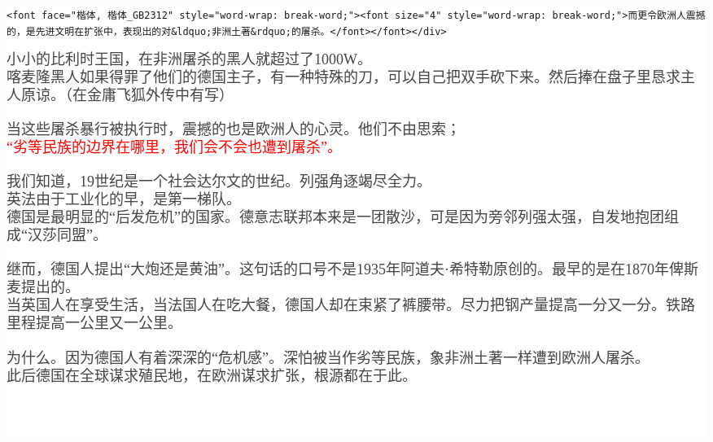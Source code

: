 	<font face="楷体, 楷体_GB2312" style="word-wrap: break-word;"><font size="4" style="word-wrap: break-word;">而更令欧洲人震撼的，是先进文明在扩张中，表现出的对&ldquo;非洲土著&rdquo;的屠杀。</font></font></div>
<div align="left" style="word-wrap: break-word; color: rgb(68, 68, 68); font-family: Tahoma, 'Microsoft Yahei', Simsun; font-size: 14px; line-height: 21px;">
	<font face="楷体, 楷体_GB2312" style="word-wrap: break-word;"><font size="4" style="word-wrap: break-word;">小小的比利时王国，在非洲屠杀的黑人就超过了1000W。</font></font></div>
<div align="left" style="word-wrap: break-word; color: rgb(68, 68, 68); font-family: Tahoma, 'Microsoft Yahei', Simsun; font-size: 14px; line-height: 21px;">
	<font face="楷体, 楷体_GB2312" style="word-wrap: break-word;"><font size="4" style="word-wrap: break-word;">喀麦隆黑人如果得罪了他们的德国主子，有一种特殊的刀，可以自己把双手砍下来。然后捧在盘子里恳求主人原谅。（在金庸飞狐外传中有写）</font></font></div>
<br style="word-wrap: break-word; color: rgb(68, 68, 68); font-family: Tahoma, 'Microsoft Yahei', Simsun; font-size: 14px; line-height: 21px;" />
<div align="left" style="word-wrap: break-word; color: rgb(68, 68, 68); font-family: Tahoma, 'Microsoft Yahei', Simsun; font-size: 14px; line-height: 21px;">
	<font face="楷体, 楷体_GB2312" style="word-wrap: break-word;"><font size="4" style="word-wrap: break-word;">当这些屠杀暴行被执行时，震撼的也是欧洲人的心灵。他们不由思索；</font></font></div>
<div align="left" style="word-wrap: break-word; color: rgb(68, 68, 68); font-family: Tahoma, 'Microsoft Yahei', Simsun; font-size: 14px; line-height: 21px;">
	<font face="楷体, 楷体_GB2312" style="word-wrap: break-word;"><font size="4" style="word-wrap: break-word;"><font color="#ff0000" style="word-wrap: break-word;">&ldquo;劣等民族的边界在哪里，我们会不会也遭到屠杀&rdquo;。</font></font></font></div>
<br style="word-wrap: break-word; color: rgb(68, 68, 68); font-family: Tahoma, 'Microsoft Yahei', Simsun; font-size: 14px; line-height: 21px;" />
<div align="left" style="word-wrap: break-word; color: rgb(68, 68, 68); font-family: Tahoma, 'Microsoft Yahei', Simsun; font-size: 14px; line-height: 21px;">
	<font face="楷体, 楷体_GB2312" style="word-wrap: break-word;"><font size="4" style="word-wrap: break-word;">我们知道，19世纪是一个社会达尔文的世纪。列强角逐竭尽全力。</font></font></div>
<div align="left" style="word-wrap: break-word; color: rgb(68, 68, 68); font-family: Tahoma, 'Microsoft Yahei', Simsun; font-size: 14px; line-height: 21px;">
	<font face="楷体, 楷体_GB2312" style="word-wrap: break-word;"><font size="4" style="word-wrap: break-word;">英法由于工业化的早，是第一梯队。</font></font></div>
<div align="left" style="word-wrap: break-word; color: rgb(68, 68, 68); font-family: Tahoma, 'Microsoft Yahei', Simsun; font-size: 14px; line-height: 21px;">
	<font face="楷体, 楷体_GB2312" style="word-wrap: break-word;"><font size="4" style="word-wrap: break-word;">德国是最明显的&ldquo;后发危机&rdquo;的国家。德意志联邦本来是一团散沙，可是因为旁邻列强太强，自发地抱团组成&ldquo;汉莎同盟&rdquo;。</font></font></div>
<br style="word-wrap: break-word; color: rgb(68, 68, 68); font-family: Tahoma, 'Microsoft Yahei', Simsun; font-size: 14px; line-height: 21px;" />
<div align="left" style="word-wrap: break-word; color: rgb(68, 68, 68); font-family: Tahoma, 'Microsoft Yahei', Simsun; font-size: 14px; line-height: 21px;">
	<font face="楷体, 楷体_GB2312" style="word-wrap: break-word;"><font size="4" style="word-wrap: break-word;">继而，德国人提出&ldquo;大炮还是黄油&rdquo;。这句话的口号不是1935年阿道夫&middot;希特勒原创的。最早的是在1870年俾斯麦提出的。</font></font></div>
<div align="left" style="word-wrap: break-word; color: rgb(68, 68, 68); font-family: Tahoma, 'Microsoft Yahei', Simsun; font-size: 14px; line-height: 21px;">
	<font face="楷体, 楷体_GB2312" style="word-wrap: break-word;"><font size="4" style="word-wrap: break-word;">当英国人在享受生活，当法国人在吃大餐，德国人却在束紧了裤腰带。尽力把钢产量提高一分又一分。铁路里程提高一公里又一公里。</font></font></div>
<br style="word-wrap: break-word; color: rgb(68, 68, 68); font-family: Tahoma, 'Microsoft Yahei', Simsun; font-size: 14px; line-height: 21px;" />
<div align="left" style="word-wrap: break-word; color: rgb(68, 68, 68); font-family: Tahoma, 'Microsoft Yahei', Simsun; font-size: 14px; line-height: 21px;">
	<font face="楷体, 楷体_GB2312" style="word-wrap: break-word;"><font size="4" style="word-wrap: break-word;">为什么。因为德国人有着深深的&ldquo;危机感&rdquo;。深怕被当作劣等民族，象非洲土著一样遭到欧洲人屠杀。</font></font></div>
<div align="left" style="word-wrap: break-word; color: rgb(68, 68, 68); font-family: Tahoma, 'Microsoft Yahei', Simsun; font-size: 14px; line-height: 21px;">
	<font face="楷体, 楷体_GB2312" style="word-wrap: break-word;"><font size="4" style="word-wrap: break-word;">此后德国在全球谋求殖民地，在欧洲谋求扩张，根源都在于此。</font></font></div>
<br style="word-wrap: break-word; color: rgb(68, 68, 68); font-family: Tahoma, 'Microsoft Yahei', Simsun; font-size: 14px; line-height: 21px;" />
<br style="word-wrap: break-word; color: rgb(68, 68, 68); font-family: Tahoma, 'Microsoft Yahei', Simsun; font-size: 14px; line-height: 21px;" />
<br style="word-wrap: break-word; color: rgb(68, 68, 68); font-family: Tahoma, 'Microsoft Yahei', Simsun; font-size: 14px; line-height: 21px;" />